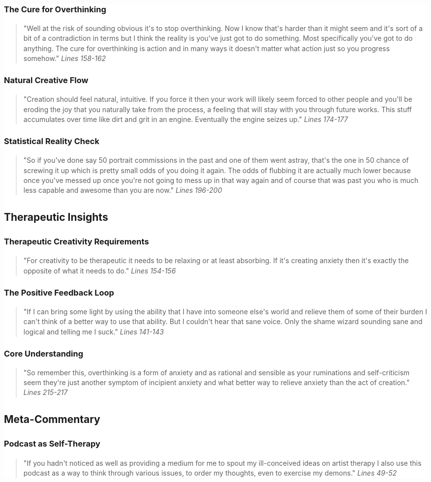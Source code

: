 ### The Cure for Overthinking
> "Well at the risk of sounding obvious it's to stop overthinking. Now I know that's harder than it might seem and it's sort of a bit of a contradiction in terms but I think the reality is you've just got to do something. Most specifically you've got to do anything. The cure for overthinking is action and in many ways it doesn't matter what action just so you progress somehow."
> *Lines 158-162*

### Natural Creative Flow
> "Creation should feel natural, intuitive. If you force it then your work will likely seem forced to other people and you'll be eroding the joy that you naturally take from the process, a feeling that will stay with you through future works. This stuff accumulates over time like dirt and grit in an engine. Eventually the engine seizes up."
> *Lines 174-177*

### Statistical Reality Check
> "So if you've done say 50 portrait commissions in the past and one of them went astray, that's the one in 50 chance of screwing it up which is pretty small odds of you doing it again. The odds of flubbing it are actually much lower because once you've messed up once you're not going to mess up in that way again and of course that was past you who is much less capable and awesome than you are now."
> *Lines 196-200*

## Therapeutic Insights

### Therapeutic Creativity Requirements
> "For creativity to be therapeutic it needs to be relaxing or at least absorbing. If it's creating anxiety then it's exactly the opposite of what it needs to do."
> *Lines 154-156*

### The Positive Feedback Loop
> "If I can bring some light by using the ability that I have into someone else's world and relieve them of some of their burden I can't think of a better way to use that ability. But I couldn't hear that sane voice. Only the shame wizard sounding sane and logical and telling me I suck."
> *Lines 141-143*

### Core Understanding
> "So remember this, overthinking is a form of anxiety and as rational and sensible as your ruminations and self-criticism seem they're just another symptom of incipient anxiety and what better way to relieve anxiety than the act of creation."
> *Lines 215-217*

## Meta-Commentary

### Podcast as Self-Therapy
> "If you hadn't noticed as well as providing a medium for me to spout my ill-conceived ideas on artist therapy I also use this podcast as a way to think through various issues, to order my thoughts, even to exercise my demons."
> *Lines 49-52*
